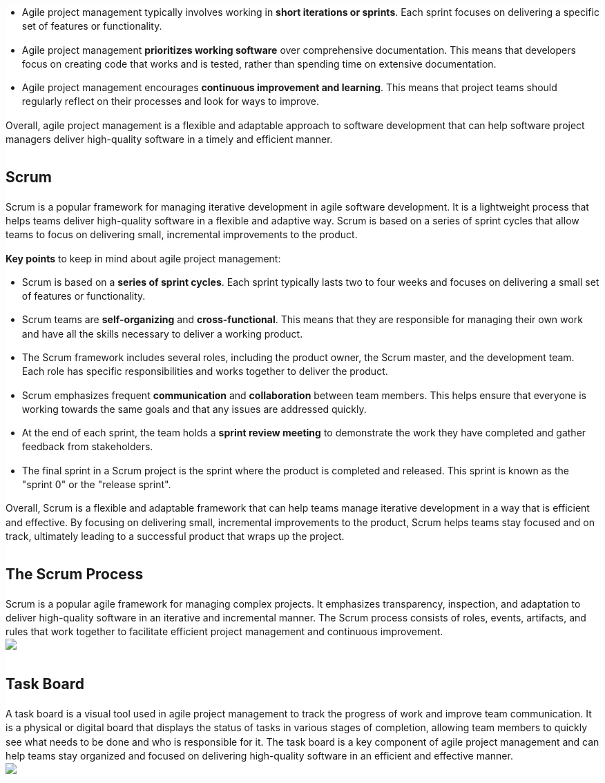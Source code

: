 - Agile project management typically involves working in **short iterations or sprints**. Each sprint focuses on delivering a specific set of features or functionality.

- Agile project management **prioritizes working software** over comprehensive documentation. This means that developers focus on creating code that works and is tested, rather than spending time on extensive documentation.

- Agile project management encourages **continuous improvement and learning**. This means that project teams should regularly reflect on their processes and look for ways to improve.

Overall, agile project management is a flexible and adaptable approach to software development that can help software project managers deliver high-quality software in a timely and efficient manner.

## Scrum
Scrum is a popular framework for managing iterative development in agile software development. It is a lightweight process that helps teams deliver high-quality software in a flexible and adaptive way. Scrum is based on a series of sprint cycles that allow teams to focus on delivering small, incremental improvements to the product.

**Key points** to keep in mind about agile project management:

- Scrum is based on a **series of sprint cycles**. Each sprint typically lasts two to four weeks and focuses on delivering a small set of features or functionality.

- Scrum teams are **self-organizing** and **cross-functional**. This means that they are responsible for managing their own work and have all the skills necessary to deliver a working product.

- The Scrum framework includes several roles, including the product owner, the Scrum master, and the development team. Each role has specific responsibilities and works together to deliver the product.

- Scrum emphasizes frequent **communication** and **collaboration** between team members. This helps ensure that everyone is working towards the same goals and that any issues are addressed quickly.

- At the end of each sprint, the team holds a **sprint review meeting** to demonstrate the work they have completed and gather feedback from stakeholders.

- The final sprint in a Scrum project is the sprint where the product is completed and released. This sprint is known as the "sprint 0" or the "release sprint".

Overall, Scrum is a flexible and adaptable framework that can help teams manage iterative development in a way that is efficient and effective. By focusing on delivering small, incremental improvements to the product, Scrum helps teams stay focused and on track, ultimately leading to a successful product that wraps up the project.

## The Scrum Process
Scrum is a popular agile framework for managing complex projects. It emphasizes transparency, inspection, and adaptation to deliver high-quality software in an iterative and incremental manner. The Scrum process consists of roles, events, artifacts, and rules that work together to facilitate efficient project management and continuous improvement.
<br><img src="https://www.ntaskmanager.com/wp-content/uploads/2019/08/What-is-a-standard-scrum-process.jpg" width="600px"></br>

## Task Board
A task board is a visual tool used in agile project management to track the progress of work and improve team communication. It is a physical or digital board that displays the status of tasks in various stages of completion, allowing team members to quickly see what needs to be done and who is responsible for it. The task board is a key component of agile project management and can help teams stay organized and focused on delivering high-quality software in an efficient and effective manner.
<br><img src="https://i2.wp.com/manifesto.co.uk/wp-content/uploads/2014/10/scrum-task-board.png" width="600px"></br>
